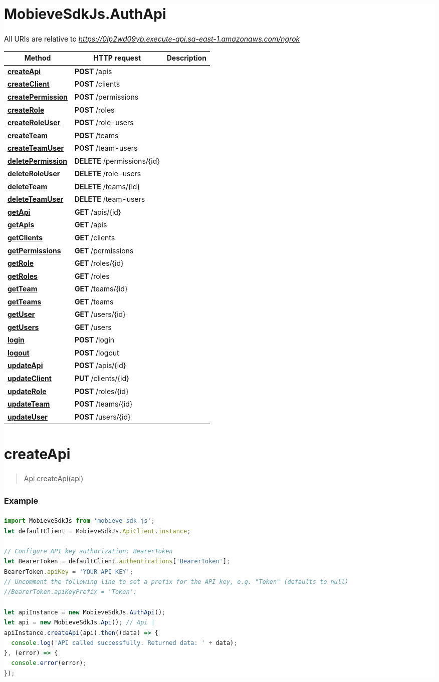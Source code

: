# MobieveSdkJs.AuthApi

All URIs are relative to *https://0lp2wd09yb.execute-api.sa-east-1.amazonaws.com/ngrok*

Method | HTTP request | Description
------------- | ------------- | -------------
[**createApi**](AuthApi.md#createApi) | **POST** /apis | 
[**createClient**](AuthApi.md#createClient) | **POST** /clients | 
[**createPermission**](AuthApi.md#createPermission) | **POST** /permissions | 
[**createRole**](AuthApi.md#createRole) | **POST** /roles | 
[**createRoleUser**](AuthApi.md#createRoleUser) | **POST** /role-users | 
[**createTeam**](AuthApi.md#createTeam) | **POST** /teams | 
[**createTeamUser**](AuthApi.md#createTeamUser) | **POST** /team-users | 
[**deletePermission**](AuthApi.md#deletePermission) | **DELETE** /permissions/{id} | 
[**deleteRoleUser**](AuthApi.md#deleteRoleUser) | **DELETE** /role-users | 
[**deleteTeam**](AuthApi.md#deleteTeam) | **DELETE** /teams/{id} | 
[**deleteTeamUser**](AuthApi.md#deleteTeamUser) | **DELETE** /team-users | 
[**getApi**](AuthApi.md#getApi) | **GET** /apis/{id} | 
[**getApis**](AuthApi.md#getApis) | **GET** /apis | 
[**getClients**](AuthApi.md#getClients) | **GET** /clients | 
[**getPermissions**](AuthApi.md#getPermissions) | **GET** /permissions | 
[**getRole**](AuthApi.md#getRole) | **GET** /roles/{id} | 
[**getRoles**](AuthApi.md#getRoles) | **GET** /roles | 
[**getTeam**](AuthApi.md#getTeam) | **GET** /teams/{id} | 
[**getTeams**](AuthApi.md#getTeams) | **GET** /teams | 
[**getUser**](AuthApi.md#getUser) | **GET** /users/{id} | 
[**getUsers**](AuthApi.md#getUsers) | **GET** /users | 
[**login**](AuthApi.md#login) | **POST** /login | 
[**logout**](AuthApi.md#logout) | **POST** /logout | 
[**updateApi**](AuthApi.md#updateApi) | **POST** /apis/{id} | 
[**updateClient**](AuthApi.md#updateClient) | **PUT** /clients/{id} | 
[**updateRole**](AuthApi.md#updateRole) | **POST** /roles/{id} | 
[**updateTeam**](AuthApi.md#updateTeam) | **POST** /teams/{id} | 
[**updateUser**](AuthApi.md#updateUser) | **POST** /users/{id} | 


<a name="createApi"></a>
# **createApi**
> Api createApi(api)



### Example
```javascript
import MobieveSdkJs from 'mobieve-sdk-js';
let defaultClient = MobieveSdkJs.ApiClient.instance;

// Configure API key authorization: BearerToken
let BearerToken = defaultClient.authentications['BearerToken'];
BearerToken.apiKey = 'YOUR API KEY';
// Uncomment the following line to set a prefix for the API key, e.g. "Token" (defaults to null)
//BearerToken.apiKeyPrefix = 'Token';

let apiInstance = new MobieveSdkJs.AuthApi();
let api = new MobieveSdkJs.Api(); // Api | 
apiInstance.createApi(api).then((data) => {
  console.log('API called successfully. Returned data: ' + data);
}, (error) => {
  console.error(error);
});

```
